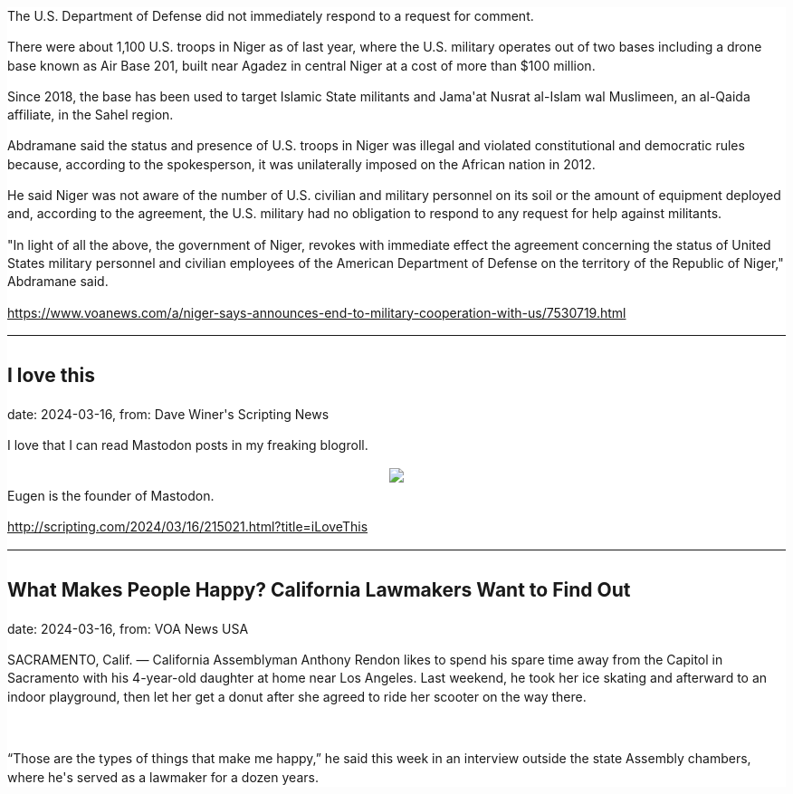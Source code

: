 
The U.S. Department of Defense did not immediately respond to a request for comment. 


There were about 1,100 U.S. troops in Niger as of last year, where the U.S. military operates out of two bases including a drone base known as Air Base 201, built near Agadez in central Niger at a cost of more than $100 million.  




Since 2018, the base has been used to target Islamic State militants and Jama'at Nusrat al-Islam wal Muslimeen, an al-Qaida affiliate, in the Sahel region. 


Abdramane said the status and presence of U.S. troops in Niger was illegal and violated constitutional and democratic rules because, according to the spokesperson, it was unilaterally imposed on the African nation in 2012. 


He said Niger was not aware of the number of U.S. civilian and military personnel on its soil or the amount of equipment deployed and, according to the agreement, the U.S. military had no obligation to respond to any request for help against militants. 


"In light of all the above, the government of Niger, revokes with immediate effect the agreement concerning the status of United States military personnel and civilian employees of the American Department of Defense on the territory of the Republic of Niger," Abdramane said. 

<https://www.voanews.com/a/niger-says-announces-end-to-military-cooperation-with-us/7530719.html>

---

## I love this

date: 2024-03-16, from: Dave Winer's Scripting News

<p>I love that I can read Mastodon posts in my freaking blogroll. </p>
<p><div class="divInlineImage"><center><img class="imgInline" src="https://imgs.scripting.com/2024/03/16/mastodonInBlogroll.png"></center>Eugen is the founder of Mastodon.</div></p>
 

<http://scripting.com/2024/03/16/215021.html?title=iLoveThis>

---

## What Makes People Happy? California Lawmakers Want to Find Out

date: 2024-03-16, from: VOA News USA

SACRAMENTO, Calif. — California Assemblyman Anthony Rendon likes to spend his spare time away from the Capitol in Sacramento with his 4-year-old daughter at home near Los Angeles. Last weekend, he took her ice skating and afterward to an indoor playground, then let her get a donut after she agreed to ride her scooter on the way there. 


 


“Those are the types of things that make me happy,” he said this week in an interview outside the state Assembly chambers, where he's served as a lawmaker for a dozen years. 
